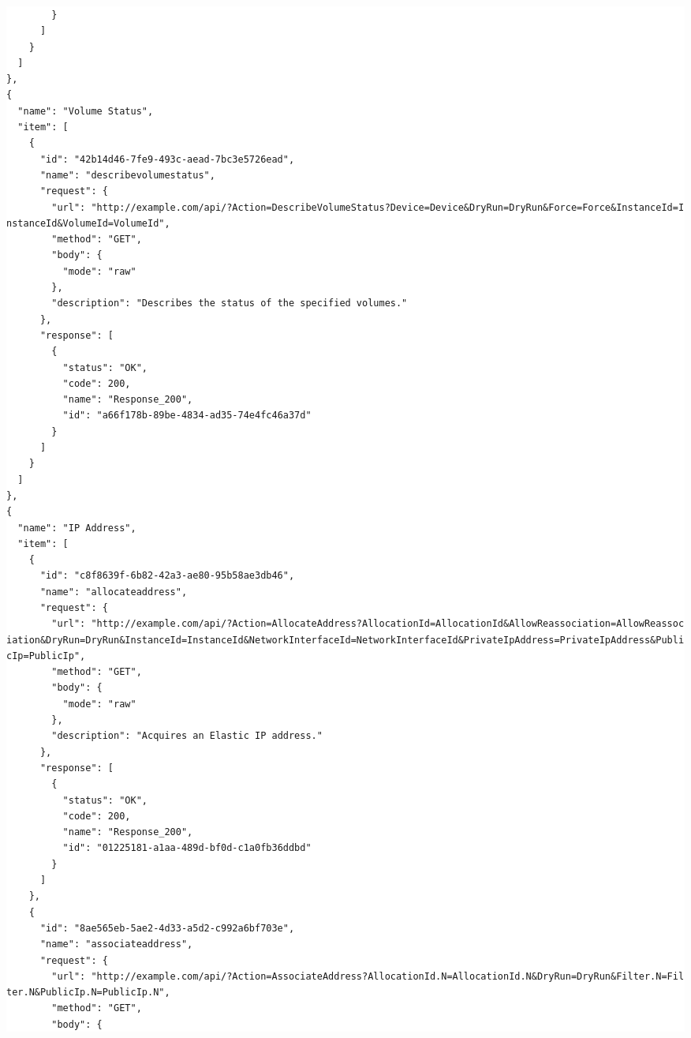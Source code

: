             }
          ]
        }
      ]
    },
    {
      "name": "Volume Status",
      "item": [
        {
          "id": "42b14d46-7fe9-493c-aead-7bc3e5726ead",
          "name": "describevolumestatus",
          "request": {
            "url": "http://example.com/api/?Action=DescribeVolumeStatus?Device=Device&DryRun=DryRun&Force=Force&InstanceId=InstanceId&VolumeId=VolumeId",
            "method": "GET",
            "body": {
              "mode": "raw"
            },
            "description": "Describes the status of the specified volumes."
          },
          "response": [
            {
              "status": "OK",
              "code": 200,
              "name": "Response_200",
              "id": "a66f178b-89be-4834-ad35-74e4fc46a37d"
            }
          ]
        }
      ]
    },
    {
      "name": "IP Address",
      "item": [
        {
          "id": "c8f8639f-6b82-42a3-ae80-95b58ae3db46",
          "name": "allocateaddress",
          "request": {
            "url": "http://example.com/api/?Action=AllocateAddress?AllocationId=AllocationId&AllowReassociation=AllowReassociation&DryRun=DryRun&InstanceId=InstanceId&NetworkInterfaceId=NetworkInterfaceId&PrivateIpAddress=PrivateIpAddress&PublicIp=PublicIp",
            "method": "GET",
            "body": {
              "mode": "raw"
            },
            "description": "Acquires an Elastic IP address."
          },
          "response": [
            {
              "status": "OK",
              "code": 200,
              "name": "Response_200",
              "id": "01225181-a1aa-489d-bf0d-c1a0fb36ddbd"
            }
          ]
        },
        {
          "id": "8ae565eb-5ae2-4d33-a5d2-c992a6bf703e",
          "name": "associateaddress",
          "request": {
            "url": "http://example.com/api/?Action=AssociateAddress?AllocationId.N=AllocationId.N&DryRun=DryRun&Filter.N=Filter.N&PublicIp.N=PublicIp.N",
            "method": "GET",
            "body": {